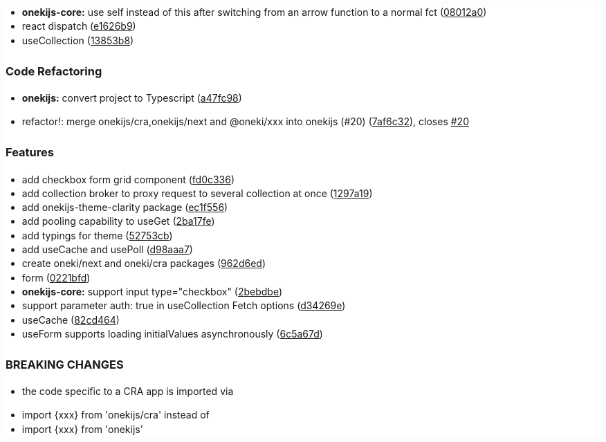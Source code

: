 * **onekijs-core:** use self instead of this after switching from an arrow function to a normal fct ([08012a0](https://github.com/oneki/onekijs/commit/08012a05da333ad1ccfaa60041aba64b12f6ee5d))
* react dispatch ([e1626b9](https://github.com/oneki/onekijs/commit/e1626b9424a1cd126d192c6c85f1c5ebf83750aa))
* useCollection ([13853b8](https://github.com/oneki/onekijs/commit/13853b83629d85c548727f325ac9a045d5ae8f71))


### Code Refactoring

* **onekijs:** convert project to Typescript ([a47fc98](https://github.com/oneki/onekijs/commit/a47fc9815fbb51271c12505a65cd8b38a1ab04e3))


* refactor!: merge onekijs/cra,onekijs/next and @oneki/xxx into onekijs (#20) ([7af6c32](https://github.com/oneki/onekijs/commit/7af6c322a52ccc9e28800baf699c34c050f05328)), closes [#20](https://github.com/oneki/onekijs/issues/20)


### Features

* add checkbox form grid component ([fd0c336](https://github.com/oneki/onekijs/commit/fd0c336d9135ab8aba9467487f01614cdc3617a0))
* add collection broker to proxy request to several collection at once ([1297a19](https://github.com/oneki/onekijs/commit/1297a1972cc8b715a9bc4a1a2b846314b7cc8b48))
* add onekijs-theme-clarity package ([ec1f556](https://github.com/oneki/onekijs/commit/ec1f556f3c06cd6068f47502f5c505a718050277))
* add pooling capability to useGet ([2ba17fe](https://github.com/oneki/onekijs/commit/2ba17feca2816f417b1643b764840743e82d37e3))
* add typings for theme ([52753cb](https://github.com/oneki/onekijs/commit/52753cbaddbb58d945d7513caff47d50a0ced7b9))
* add useCache and usePoll ([d98aaa7](https://github.com/oneki/onekijs/commit/d98aaa7e0be1017cdaf4f349c85f05eb60a85942))
* create oneki/next and oneki/cra packages ([962d6ed](https://github.com/oneki/onekijs/commit/962d6eddc05a880bb4c70109ef3c3d6741c44938))
* form ([0221bfd](https://github.com/oneki/onekijs/commit/0221bfd3bc22c5cadfa5ac0cd8fbe070cc04cf50))
* **onekijs-core:** support input type="checkbox" ([2bebdbe](https://github.com/oneki/onekijs/commit/2bebdbe94be9d4d32a4294450094347e7b04372d))
* support parameter auth: true in useCollection Fetch options ([d34269e](https://github.com/oneki/onekijs/commit/d34269e112a76d4a5abed6796033531b3e592aae))
* useCache ([82cd464](https://github.com/oneki/onekijs/commit/82cd464b2458a8ed5708c4d97711338b1d50c3e6))
* useForm supports loading initialValues asynchronously ([6c5a67d](https://github.com/oneki/onekijs/commit/6c5a67d44664f6dc26cb09de74df1ecfd384458d))


### BREAKING CHANGES

* the code specific to a CRA app is imported via
- import {xxx} from 'onekijs/cra'
instead of
- import {xxx} from 'onekijs'
